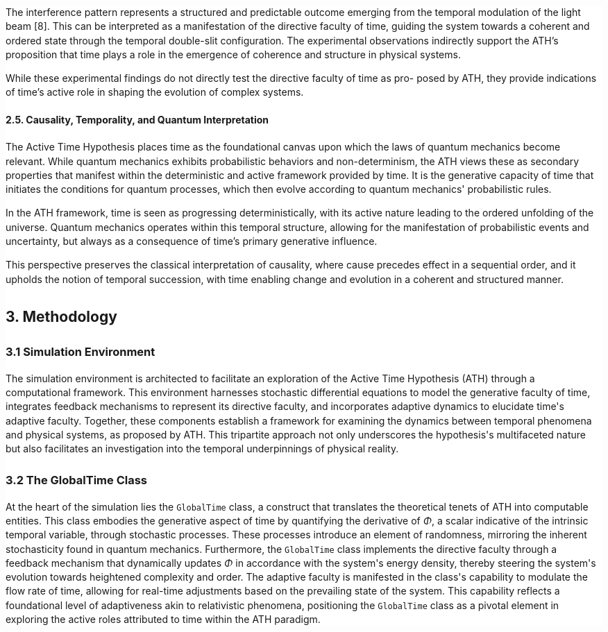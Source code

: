 The interference pattern represents a structured and predictable outcome emerging from the temporal modulation of the light beam [8]. This can be interpreted as a manifestation of the directive faculty of time, guiding the system towards a coherent and ordered state through the temporal double-slit configuration. The experimental observations indirectly support the ATH’s proposition that time plays a role in the emergence of coherence and structure in physical systems.

While these experimental findings do not directly test the directive faculty of time as pro- posed by ATH, they provide indications of time’s active role in shaping the evolution of complex systems.

#### 2.5. Causality, Temporality, and Quantum Interpretation

The Active Time Hypothesis places time as the foundational canvas upon which the laws of quantum mechanics become relevant. While quantum mechanics exhibits probabilistic behaviors and non-determinism, the ATH views these as secondary properties that manifest within the deterministic and active framework provided by time. It is the generative capacity of time that initiates the conditions for quantum processes, which then evolve according to quantum mechanics' probabilistic rules.

In the ATH framework, time is seen as progressing deterministically, with its active nature leading to the ordered unfolding of the universe. Quantum mechanics operates within this temporal structure, allowing for the manifestation of probabilistic events and uncertainty, but always as a consequence of time’s primary generative influence.

This perspective preserves the classical interpretation of causality, where cause precedes effect in a sequential order, and it upholds the notion of temporal succession, with time enabling change and evolution in a coherent and structured manner.

## 3. Methodology

### 3.1 Simulation Environment

The simulation environment is architected to facilitate an exploration of the Active Time Hypothesis (ATH) through a computational framework. This environment harnesses stochastic differential equations to model the generative faculty of time, integrates feedback mechanisms to represent its directive faculty, and incorporates adaptive dynamics to elucidate time's adaptive faculty. Together, these components establish a framework for examining the dynamics between temporal phenomena and physical systems, as proposed by ATH. This tripartite approach not only underscores the hypothesis's multifaceted nature but also facilitates an investigation into the temporal underpinnings of physical reality.

### 3.2 The GlobalTime Class

At the heart of the simulation lies the `GlobalTime` class, a construct that translates the theoretical tenets of ATH into computable entities. This class embodies the generative aspect of time by quantifying the derivative of $\Phi$, a scalar indicative of the intrinsic temporal variable, through stochastic processes. These processes introduce an element of randomness, mirroring the inherent stochasticity found in quantum mechanics. Furthermore, the `GlobalTime` class implements the directive faculty through a feedback mechanism that dynamically updates $\Phi$ in accordance with the system's energy density, thereby steering the system's evolution towards heightened complexity and order. The adaptive faculty is manifested in the class's capability to modulate the flow rate of time, allowing for real-time adjustments based on the prevailing state of the system. This capability reflects a foundational level of adaptiveness akin to relativistic phenomena, positioning the `GlobalTime` class as a pivotal element in exploring the active roles attributed to time within the ATH paradigm.
